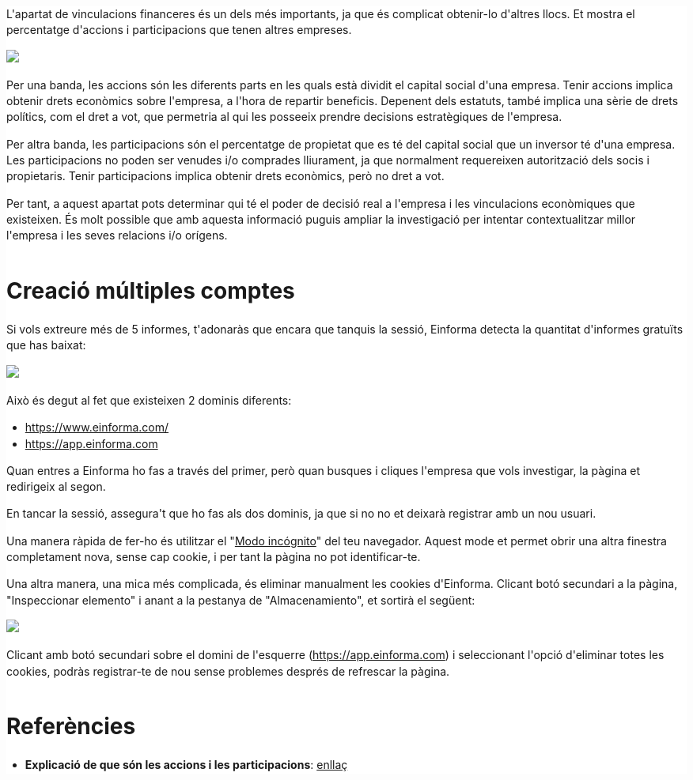 L'apartat de vinculacions financeres és un dels més importants, ja que és complicat obtenir-lo d'altres llocs. Et mostra el percentatge d'accions i participacions que tenen altres empreses.

![](https://raw.githubusercontent.com/investigacio-online/investigacio-online.github.io/master/img/2020-08-03-eniforma/informe7.png)

Per una banda, les accions són les diferents parts en les quals està dividit el capital social d'una empresa. Tenir accions implica obtenir drets econòmics sobre l'empresa, a l'hora de repartir beneficis. Depenent dels estatuts, també implica una sèrie de drets polítics, com el dret a vot, que permetria al qui les posseeix prendre decisions estratègiques de l'empresa.

Per altra banda, les participacions són el percentatge de propietat que es té del capital social que un inversor té d'una empresa. Les participacions no poden ser venudes i/o comprades lliurament, ja que normalment requereixen autorització dels socis i propietaris. Tenir participacions implica obtenir drets econòmics, però no dret a vot.

Per tant, a aquest apartat pots determinar qui té el poder de decisió real a l'empresa i les vinculacions econòmiques que existeixen. És molt possible que amb aquesta informació puguis ampliar la investigació per intentar contextualitzar millor l'empresa i les seves relacions i/o orígens.

# Creació múltiples comptes
Si vols extreure més de 5 informes, t'adonaràs que encara que tanquis la sessió, Einforma detecta la quantitat d'informes gratuïts que has baixat:

![](https://raw.githubusercontent.com/investigacio-online/investigacio-online.github.io/master/img/2020-08-03-eniforma/cookies1.png)

Això és degut al fet que existeixen 2 dominis diferents:
* https://www.einforma.com/
* https://app.einforma.com

Quan entres a Einforma ho fas a través del primer, però quan busques i cliques l'empresa que vols investigar, la pàgina et redirigeix al segon.

En tancar la sessió, assegura't que ho fas als dos dominis, ja que si no no et deixarà registrar amb un nou usuari.

Una manera ràpida de fer-ho és utilitzar el "[Modo incógnito](https://www.zitelia.com/que-es-navegar-modo-incognito/)" del teu navegador. Aquest mode et permet obrir una altra finestra completament nova, sense cap cookie, i per tant la pàgina no pot identificar-te.

Una altra manera, una mica més complicada, és eliminar manualment les cookies d'Einforma. Clicant botó secundari a la pàgina, "Inspeccionar elemento" i anant a la pestanya de "Almacenamiento", et sortirà el següent:

![](https://raw.githubusercontent.com/investigacio-online/investigacio-online.github.io/master/img/2020-08-03-eniforma/cookies2.png)

Clicant amb botó secundari sobre el domini de l'esquerre (https://app.einforma.com) i seleccionant l'opció d'eliminar totes les cookies, podràs registrar-te de nou sense problemes després de refrescar la pàgina.

# Referències
* **Explicació de que són les accions i les participacions**: [enllaç](https://hoyfinanzas.com/finanzas-corporativas/diferencia-entre-acciones-y-participaciones/)